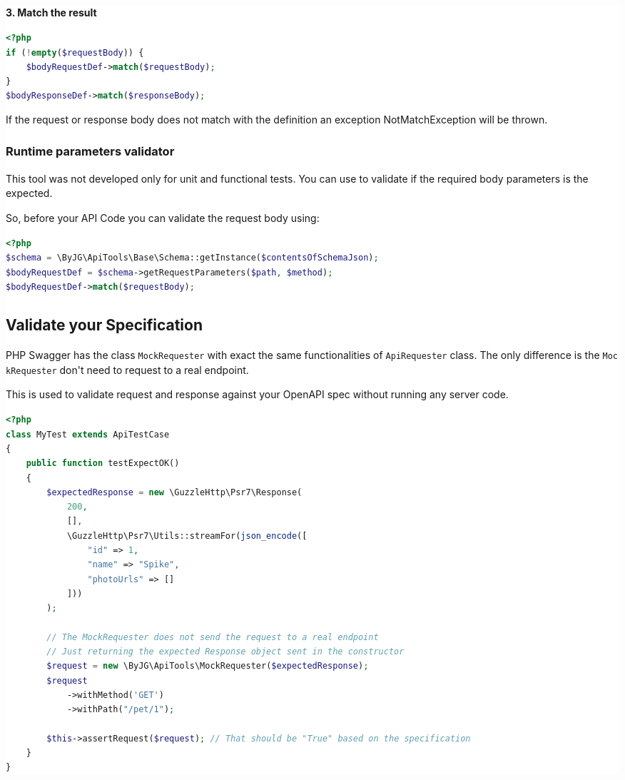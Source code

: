 **3. Match the result**

```php
<?php
if (!empty($requestBody)) {
    $bodyRequestDef->match($requestBody);
}
$bodyResponseDef->match($responseBody);
```

If the request or response body does not match with the definition an exception NotMatchException will
be thrown. 

### Runtime parameters validator

This tool was not developed only for unit and functional tests. You can use to validate if the required body
parameters is the expected. 

So, before your API Code you can validate the request body using:

```php
<?php
$schema = \ByJG\ApiTools\Base\Schema::getInstance($contentsOfSchemaJson);
$bodyRequestDef = $schema->getRequestParameters($path, $method);
$bodyRequestDef->match($requestBody);
```

## Validate your Specification

PHP Swagger has the class `MockRequester` with exact the same functionalities of `ApiRequester` class. The only
difference is the `MockRequester` don't need to request to a real endpoint.

This is used to validate request and response against your OpenAPI spec without running any server code. 

```php
<?php
class MyTest extends ApiTestCase
{
    public function testExpectOK()
    {
        $expectedResponse = new \GuzzleHttp\Psr7\Response(
            200,
            [],
            \GuzzleHttp\Psr7\Utils::streamFor(json_encode([
                "id" => 1,
                "name" => "Spike",
                "photoUrls" => []
            ]))
        );

        // The MockRequester does not send the request to a real endpoint
        // Just returning the expected Response object sent in the constructor 
        $request = new \ByJG\ApiTools\MockRequester($expectedResponse);
        $request
            ->withMethod('GET')
            ->withPath("/pet/1");

        $this->assertRequest($request); // That should be "True" based on the specification
    }
}
```   
